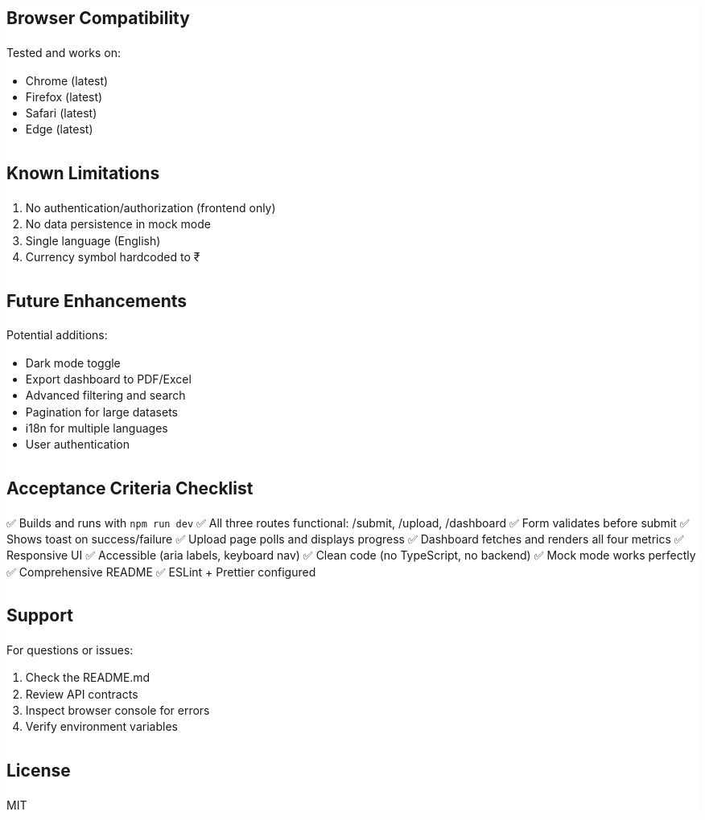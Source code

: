 ## Browser Compatibility

Tested and works on:
- Chrome (latest)
- Firefox (latest)
- Safari (latest)
- Edge (latest)

## Known Limitations

1. No authentication/authorization (frontend only)
2. No data persistence in mock mode
3. Single language (English)
4. Currency symbol hardcoded to ₹

## Future Enhancements

Potential additions:
- Dark mode toggle
- Export dashboard to PDF/Excel
- Advanced filtering and search
- Pagination for large datasets
- i18n for multiple languages
- User authentication

## Acceptance Criteria Checklist

✅ Builds and runs with `npm run dev`
✅ All three routes functional: /submit, /upload, /dashboard
✅ Form validates before submit
✅ Shows toast on success/failure
✅ Upload page polls and displays progress
✅ Dashboard fetches and renders all four metrics
✅ Responsive UI
✅ Accessible (aria labels, keyboard nav)
✅ Clean code (no TypeScript, no backend)
✅ Mock mode works perfectly
✅ Comprehensive README
✅ ESLint + Prettier configured

## Support

For questions or issues:
1. Check the README.md
2. Review API contracts
3. Inspect browser console for errors
4. Verify environment variables

## License

MIT
